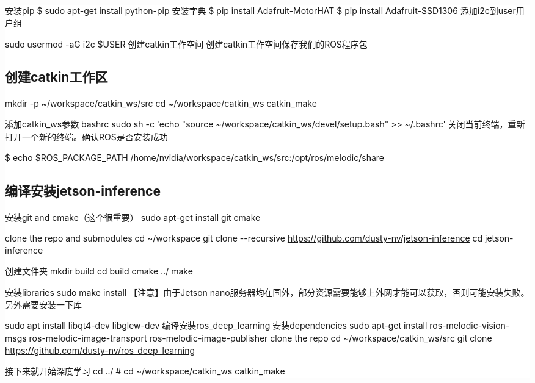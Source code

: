 安装pip
$ sudo apt-get install python-pip
安装字典
$ pip install Adafruit-MotorHAT
$ pip install Adafruit-SSD1306
添加i2c到user用户组

sudo usermod -aG i2c $USER
创建catkin工作空间
创建catkin工作空间保存我们的ROS程序包

## 创建catkin工作区
mkdir -p ~/workspace/catkin_ws/src
cd ~/workspace/catkin_ws
catkin_make
 
添加catkin_ws参数 bashrc
sudo sh -c 'echo "source ~/workspace/catkin_ws/devel/setup.bash" >> ~/.bashrc'
关闭当前终端，重新打开一个新的终端。确认ROS是否安装成功

$ echo $ROS_PACKAGE_PATH 
/home/nvidia/workspace/catkin_ws/src:/opt/ros/melodic/share
## 编译安装jetson-inference
安装git and cmake（这个很重要）
sudo apt-get install git cmake
 
clone the repo and submodules
cd ~/workspace
git clone --recursive https://github.com/dusty-nv/jetson-inference
cd jetson-inference
 
创建文件夹
mkdir build
cd build
cmake ../
make
 
安装libraries
sudo make install
【注意】由于Jetson nano服务器均在国外，部分资源需要能够上外网才能可以获取，否则可能安装失败。另外需要安装一下库

sudo apt install libqt4-dev libglew-dev
编译安装ros_deep_learning
安装dependencies
sudo apt-get install ros-melodic-vision-msgs ros-melodic-image-transport ros-melodic-image-publisher
clone the repo
cd ~/workspace/catkin_ws/src
git clone https://github.com/dusty-nv/ros_deep_learning
 
接下来就开始深度学习
cd ../    # cd ~/workspace/catkin_ws
catkin_make
 